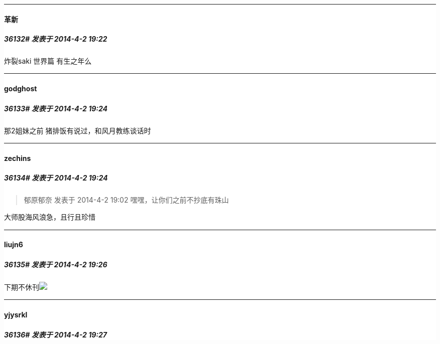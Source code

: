 


*****

####  革新  
##### 36132#       发表于 2014-4-2 19:22




炸裂saki 世界篇 有生之年么







*****

####  godghost  
##### 36133#       发表于 2014-4-2 19:24




那2姐妹之前 猪排饭有说过，和风月教练谈话时







*****

####  zechins  
##### 36134#       发表于 2014-4-2 19:24



<blockquote>郁原郁奈 发表于 2014-4-2 19:02 嘿嘿，让你们之前不抄底有珠山</blockquote>
大师股海风浪急，且行且珍惜







*****

####  liujn6  
##### 36135#       发表于 2014-4-2 19:26




下期不休刊<img src="https://static.saraba1st.com/image/smiley/normal/111.gif" referrerpolicy="no-referrer">







*****

####  yjysrkl  
##### 36136#       发表于 2014-4-2 19:27
